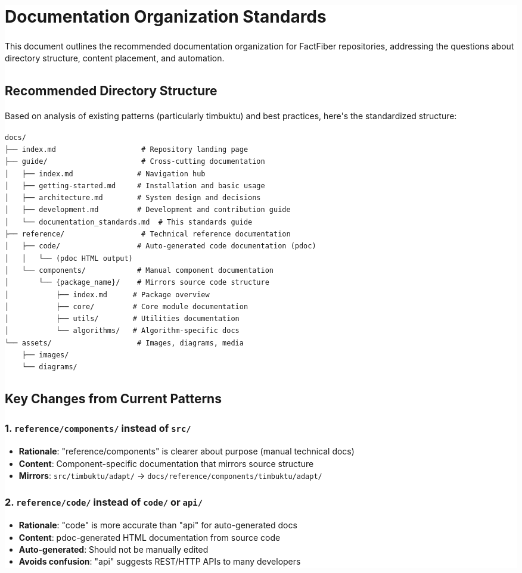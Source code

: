 # Documentation Organization Standards

This document outlines the recommended documentation organization for FactFiber
repositories, addressing the questions about directory structure, content
placement, and automation.

## Recommended Directory Structure

Based on analysis of existing patterns (particularly timbuktu) and best
practices, here's the standardized structure:

```text
docs/
├── index.md                    # Repository landing page
├── guide/                      # Cross-cutting documentation
│   ├── index.md               # Navigation hub
│   ├── getting-started.md     # Installation and basic usage
│   ├── architecture.md        # System design and decisions
│   ├── development.md         # Development and contribution guide
│   └── documentation_standards.md  # This standards guide
├── reference/                  # Technical reference documentation
│   ├── code/                  # Auto-generated code documentation (pdoc)
│   │   └── (pdoc HTML output)
│   └── components/            # Manual component documentation
│       └── {package_name}/    # Mirrors source code structure
│           ├── index.md      # Package overview
│           ├── core/         # Core module documentation
│           ├── utils/        # Utilities documentation
│           └── algorithms/   # Algorithm-specific docs
└── assets/                    # Images, diagrams, media
    ├── images/
    └── diagrams/
```

## Key Changes from Current Patterns

### 1. **`reference/components/` instead of `src/`**

- **Rationale**: "reference/components" is clearer about purpose (manual
  technical docs)
- **Content**: Component-specific documentation that mirrors source structure
- **Mirrors**: `src/timbuktu/adapt/` →
  `docs/reference/components/timbuktu/adapt/`

### 2. **`reference/code/` instead of `code/` or `api/`**

- **Rationale**: "code" is more accurate than "api" for auto-generated docs
- **Content**: pdoc-generated HTML documentation from source code
- **Auto-generated**: Should not be manually edited
- **Avoids confusion**: "api" suggests REST/HTTP APIs to many developers
